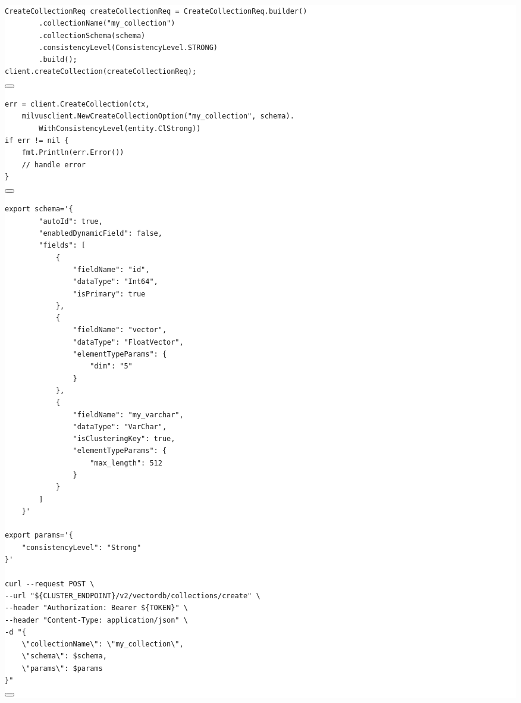 <pre><code translate="no" class="language-java"><span class="hljs-type">CreateCollectionReq</span> <span class="hljs-variable">createCollectionReq</span> <span class="hljs-operator">=</span> CreateCollectionReq.builder()
        .collectionName(<span class="hljs-string">&quot;my_collection&quot;</span>)
        .collectionSchema(schema)
<span class="highlighted-wrapper-line">        .consistencyLevel(ConsistencyLevel.STRONG)</span>
        .build();
client.createCollection(createCollectionReq);
<button class="copy-code-btn"></button></code></pre>
<pre><code translate="no" class="language-go">err = client.CreateCollection(ctx,
    milvusclient.NewCreateCollectionOption(<span class="hljs-string">&quot;my_collection&quot;</span>, schema).
        WithConsistencyLevel(entity.ClStrong))
<span class="hljs-keyword">if</span> err != <span class="hljs-literal">nil</span> {
    fmt.Println(err.Error())
    <span class="hljs-comment">// handle error</span>
}
<button class="copy-code-btn"></button></code></pre>
<pre><code translate="no" class="language-bash"><span class="hljs-built_in">export</span> schema=<span class="hljs-string">&#x27;{
        &quot;autoId&quot;: true,
        &quot;enabledDynamicField&quot;: false,
        &quot;fields&quot;: [
            {
                &quot;fieldName&quot;: &quot;id&quot;,
                &quot;dataType&quot;: &quot;Int64&quot;,
                &quot;isPrimary&quot;: true
            },
            {
                &quot;fieldName&quot;: &quot;vector&quot;,
                &quot;dataType&quot;: &quot;FloatVector&quot;,
                &quot;elementTypeParams&quot;: {
                    &quot;dim&quot;: &quot;5&quot;
                }
            },
            {
                &quot;fieldName&quot;: &quot;my_varchar&quot;,
                &quot;dataType&quot;: &quot;VarChar&quot;,
                &quot;isClusteringKey&quot;: true,
                &quot;elementTypeParams&quot;: {
                    &quot;max_length&quot;: 512
                }
            }
        ]
    }&#x27;</span>

<span class="hljs-built_in">export</span> params=<span class="hljs-string">&#x27;{
    &quot;consistencyLevel&quot;: &quot;Strong&quot;
}&#x27;</span>

curl --request POST \
--url <span class="hljs-string">&quot;<span class="hljs-variable">${CLUSTER_ENDPOINT}</span>/v2/vectordb/collections/create&quot;</span> \
--header <span class="hljs-string">&quot;Authorization: Bearer <span class="hljs-variable">${TOKEN}</span>&quot;</span> \
--header <span class="hljs-string">&quot;Content-Type: application/json&quot;</span> \
-d <span class="hljs-string">&quot;{
    \&quot;collectionName\&quot;: \&quot;my_collection\&quot;,
    \&quot;schema\&quot;: <span class="hljs-variable">$schema</span>,
    \&quot;params\&quot;: <span class="hljs-variable">$params</span>
}&quot;</span>
<button class="copy-code-btn"></button></code></pre>